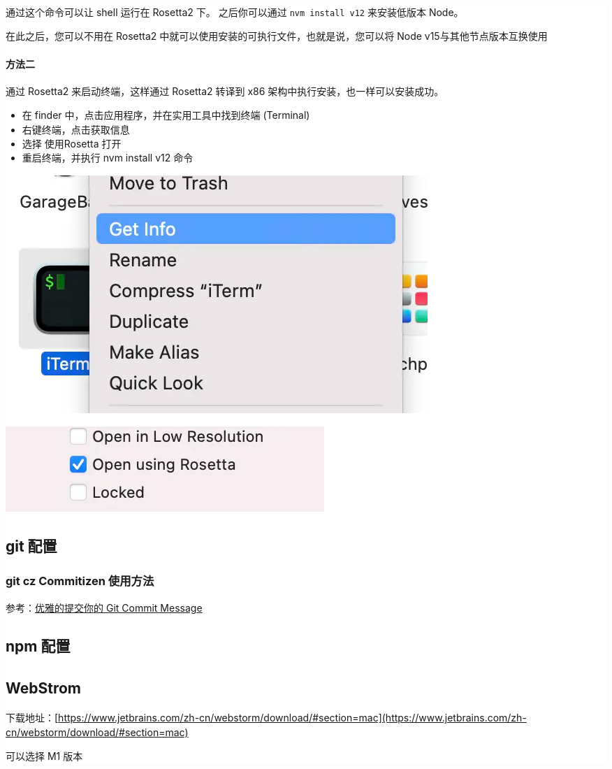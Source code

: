 通过这个命令可以让 shell 运行在 Rosetta2 下。 之后你可以通过 `nvm install v12` 来安装低版本 Node。

在此之后，您可以不用在 Rosetta2 中就可以使用安装的可执行文件，也就是说，您可以将 Node v15与其他节点版本互换使用

#### 方法二

通过 Rosetta2 来启动终端，这样通过 Rosetta2 转译到 x86 架构中执行安装，也一样可以安装成功。

- 在 finder 中，点击应用程序，并在实用工具中找到终端 (Terminal)
- 右键终端，点击获取信息
- 选择 使用Rosetta 打开
- 重启终端，并执行 nvm install v12 命令

![image](./img/05-1.png)

![image](./img/05-2.png)

## git 配置

### git cz Commitizen 使用方法

参考：[优雅的提交你的 Git Commit Message](https://juejin.cn/post/6844903606815064077#heading-3)

## npm 配置

## WebStrom

下载地址：[https://www.jetbrains.com/zh-cn/webstorm/download/#section=mac](https://www.jetbrains.com/zh-cn/webstorm/download/#section=mac)

可以选择 M1 版本

